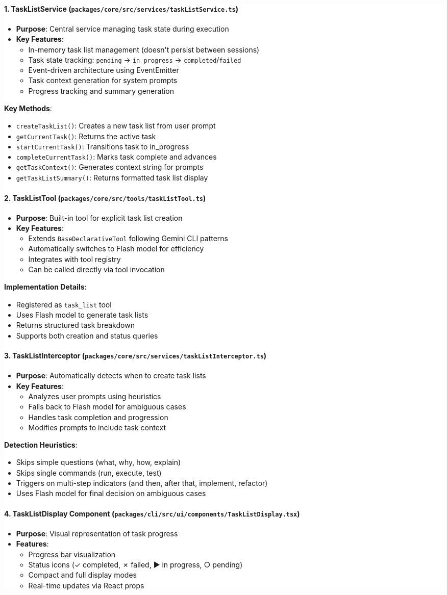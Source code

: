 #### 1. TaskListService (`packages/core/src/services/taskListService.ts`)
- **Purpose**: Central service managing task state during execution
- **Key Features**:
  - In-memory task list management (doesn't persist between sessions)
  - Task state tracking: `pending` → `in_progress` → `completed`/`failed`
  - Event-driven architecture using EventEmitter
  - Task context generation for system prompts
  - Progress tracking and summary generation

**Key Methods**:
- `createTaskList()`: Creates a new task list from user prompt
- `getCurrentTask()`: Returns the active task
- `startCurrentTask()`: Transitions task to in_progress
- `completeCurrentTask()`: Marks task complete and advances
- `getTaskContext()`: Generates context string for prompts
- `getTaskListSummary()`: Returns formatted task list display

#### 2. TaskListTool (`packages/core/src/tools/taskListTool.ts`)
- **Purpose**: Built-in tool for explicit task list creation
- **Key Features**:
  - Extends `BaseDeclarativeTool` following Gemini CLI patterns
  - Automatically switches to Flash model for efficiency
  - Integrates with tool registry
  - Can be called directly via tool invocation

**Implementation Details**:
- Registered as `task_list` tool
- Uses Flash model to generate task lists
- Returns structured task breakdown
- Supports both creation and status queries

#### 3. TaskListInterceptor (`packages/core/src/services/taskListInterceptor.ts`)
- **Purpose**: Automatically detects when to create task lists
- **Key Features**:
  - Analyzes user prompts using heuristics
  - Falls back to Flash model for ambiguous cases
  - Handles task completion and progression
  - Modifies prompts to include task context

**Detection Heuristics**:
- Skips simple questions (what, why, how, explain)
- Skips single commands (run, execute, test)
- Triggers on multi-step indicators (and then, after that, implement, refactor)
- Uses Flash model for final decision on ambiguous cases

#### 4. TaskListDisplay Component (`packages/cli/src/ui/components/TaskListDisplay.tsx`)
- **Purpose**: Visual representation of task progress
- **Features**:
  - Progress bar visualization
  - Status icons (✓ completed, ✗ failed, ▶ in progress, ○ pending)
  - Compact and full display modes
  - Real-time updates via React props
